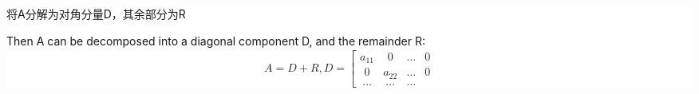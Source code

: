 
将A分解为对角分量D，其余部分为R

Then A can be decomposed into a diagonal component D, and the remainder R:
<math xmlns="http://www.w3.org/1998/Math/MathML" display="block">
  <mi>A</mi>
  <mo>=</mo>
  <mi>D</mi>
  <mo>+</mo>
  <mi>R</mi>
  <mo>,</mo>
  <mi>D</mi>
  <mo>=</mo>
  <mrow data-mjx-texclass="INNER">
    <mo data-mjx-texclass="OPEN">[</mo>
    <mtable columnalign="center center center center" columnspacing="1em" rowspacing="4pt">
      <mtr>
        <mtd>
          <msub>
            <mi>a</mi>
            <mrow>
              <mn>11</mn>
            </mrow>
          </msub>
        </mtd>
        <mtd>
          <mn>0</mn>
        </mtd>
        <mtd>
          <mo>…</mo>
        </mtd>
        <mtd>
          <mn>0</mn>
        </mtd>
      </mtr>
      <mtr>
        <mtd>
          <mn>0</mn>
        </mtd>
        <mtd>
          <msub>
            <mi>a</mi>
            <mrow>
              <mn>22</mn>
            </mrow>
          </msub>
        </mtd>
        <mtd>
          <mo>…</mo>
        </mtd>
        <mtd>
          <mn>0</mn>
        </mtd>
      </mtr>
      <mtr>
        <mtd>
          <mo>…</mo>
        </mtd>
        <mtd>
          <mo>…</mo>
        </mtd>
        <mtd>
          <mo>…</mo>
        </mtd>